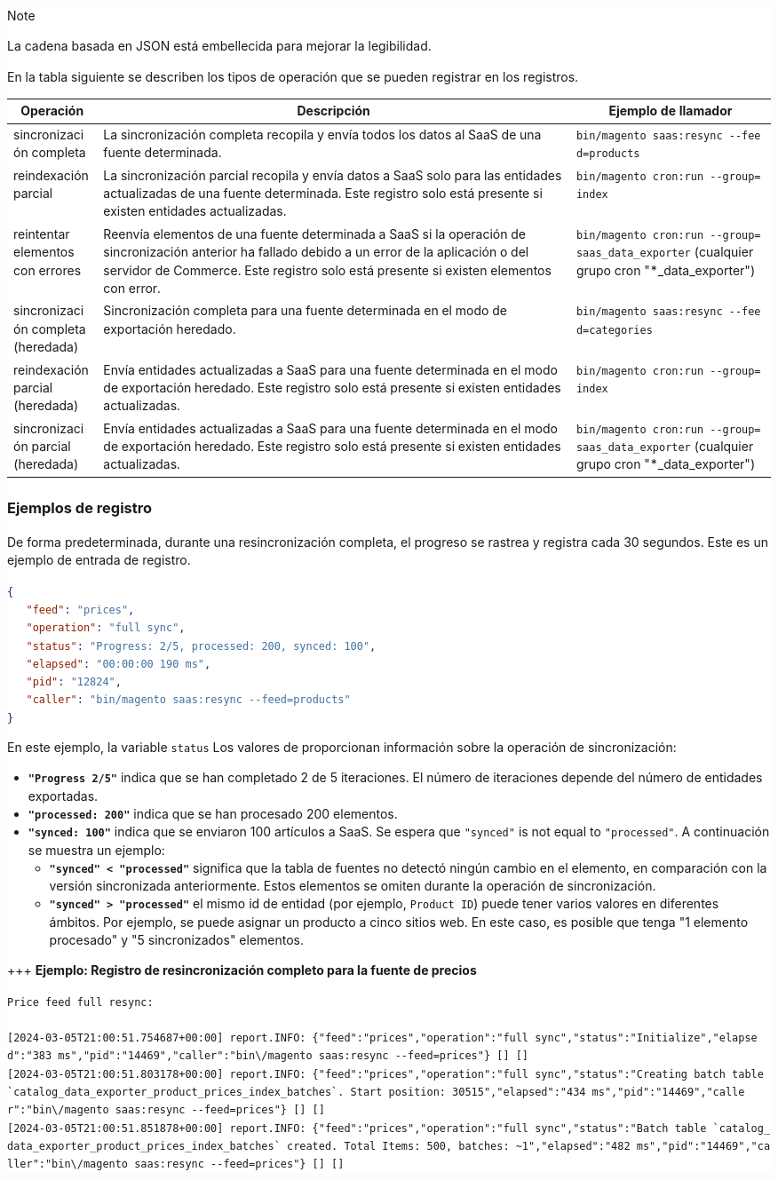 >[!NOTE]
>
>La cadena basada en JSON está embellecida para mejorar la legibilidad.

En la tabla siguiente se describen los tipos de operación que se pueden registrar en los registros.

| Operación | Descripción | Ejemplo de llamador |
|----------------------------|---------------------------------------------------------------------------------------------------------------------------------------------|--------------------------------------------------------------------------------------|
| sincronización completa | La sincronización completa recopila y envía todos los datos al SaaS de una fuente determinada. | `bin/magento saas:resync --feed=products` |
| reindexación parcial | La sincronización parcial recopila y envía datos a SaaS solo para las entidades actualizadas de una fuente determinada. Este registro solo está presente si existen entidades actualizadas. | `bin/magento cron:run --group=index` |
| reintentar elementos con errores | Reenvía elementos de una fuente determinada a SaaS si la operación de sincronización anterior ha fallado debido a un error de la aplicación o del servidor de Commerce. Este registro solo está presente si existen elementos con error. | `bin/magento cron:run --group=saas_data_exporter`  (cualquier grupo cron &quot;*_data_exporter&quot;) |
| sincronización completa (heredada) | Sincronización completa para una fuente determinada en el modo de exportación heredado. | `bin/magento saas:resync --feed=categories` |
| reindexación parcial (heredada) | Envía entidades actualizadas a SaaS para una fuente determinada en el modo de exportación heredado. Este registro solo está presente si existen entidades actualizadas. | `bin/magento cron:run --group=index` |
| sincronización parcial (heredada) | Envía entidades actualizadas a SaaS para una fuente determinada en el modo de exportación heredado. Este registro solo está presente si existen entidades actualizadas. | `bin/magento cron:run --group=saas_data_exporter` (cualquier grupo cron &quot;*_data_exporter&quot;) |


### Ejemplos de registro

De forma predeterminada, durante una resincronización completa, el progreso se rastrea y registra cada 30 segundos. Este es un ejemplo de entrada de registro.

```json
{
   "feed": "prices",
   "operation": "full sync",
   "status": "Progress: 2/5, processed: 200, synced: 100",
   "elapsed": "00:00:00 190 ms",
   "pid": "12824",
   "caller": "bin/magento saas:resync --feed=products"
}
```

En este ejemplo, la variable `status` Los valores de proporcionan información sobre la operación de sincronización:

- **`"Progress 2/5"`** indica que se han completado 2 de 5 iteraciones. El número de iteraciones depende del número de entidades exportadas.
- **`"processed: 200"`** indica que se han procesado 200 elementos.
- **`"synced: 100"`** indica que se enviaron 100 artículos a SaaS. Se espera que `"synced"` is not equal to `"processed"`. A continuación se muestra un ejemplo:
   - **`"synced" < "processed"`** significa que la tabla de fuentes no detectó ningún cambio en el elemento, en comparación con la versión sincronizada anteriormente. Estos elementos se omiten durante la operación de sincronización.
   - **`"synced" > "processed"`** el mismo id de entidad (por ejemplo, `Product ID`) puede tener varios valores en diferentes ámbitos. Por ejemplo, se puede asignar un producto a cinco sitios web. En este caso, es posible que tenga &quot;1 elemento procesado&quot; y &quot;5 sincronizados&quot; elementos.

+++ **Ejemplo: Registro de resincronización completo para la fuente de precios**

```
Price feed full resync:

[2024-03-05T21:00:51.754687+00:00] report.INFO: {"feed":"prices","operation":"full sync","status":"Initialize","elapsed":"383 ms","pid":"14469","caller":"bin\/magento saas:resync --feed=prices"} [] []
[2024-03-05T21:00:51.803178+00:00] report.INFO: {"feed":"prices","operation":"full sync","status":"Creating batch table `catalog_data_exporter_product_prices_index_batches`. Start position: 30515","elapsed":"434 ms","pid":"14469","caller":"bin\/magento saas:resync --feed=prices"} [] []
[2024-03-05T21:00:51.851878+00:00] report.INFO: {"feed":"prices","operation":"full sync","status":"Batch table `catalog_data_exporter_product_prices_index_batches` created. Total Items: 500, batches: ~1","elapsed":"482 ms","pid":"14469","caller":"bin\/magento saas:resync --feed=prices"} [] []
```